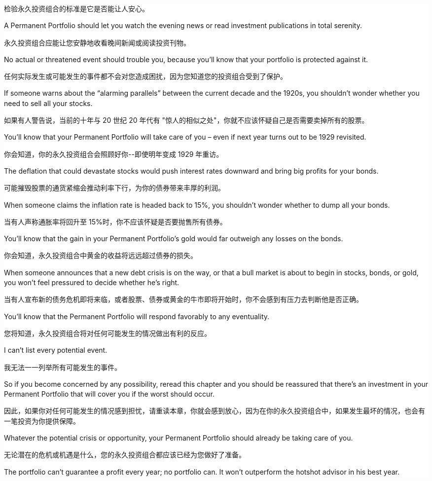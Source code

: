 检验永久投资组合的标准是它是否能让人安心。  

A Permanent Portfolio should let you watch the evening news or read investment publications in total serenity.  

永久投资组合应能让您安静地收看晚间新闻或阅读投资刊物。  

No actual or threatened event should trouble you, because you’ll know that your portfolio is protected against it.  

任何实际发生或可能发生的事件都不会对您造成困扰，因为您知道您的投资组合受到了保护。

If someone warns about the “alarming parallels” between the current decade and the 1920s, you shouldn’t wonder whether you need to sell all your stocks.  

如果有人警告说，当前的十年与 20 世纪 20 年代有 "惊人的相似之处"，你就不应该怀疑自己是否需要卖掉所有的股票。  

You’ll know that your Permanent Portfolio will take care of you – even if next year turns out to be 1929 revisited.  

你会知道，你的永久投资组合会照顾好你--即使明年变成 1929 年重访。  

The deflation that could devastate stocks would push interest rates downward and bring big profits for your bonds.  

可能摧毁股票的通货紧缩会推动利率下行，为你的债券带来丰厚的利润。

When someone claims the inflation rate is headed back to 15%, you shouldn’t wonder whether to dump all your bonds.  

当有人声称通胀率将回升至 15%时，你不应该怀疑是否要抛售所有债券。  

You’ll know that the gain in your Permanent Portfolio’s gold would far outweigh any losses on the bonds.  

你会知道，永久投资组合中黄金的收益将远远超过债券的损失。

When someone announces that a new debt crisis is on the way, or that a bull market is about to begin in stocks, bonds, or gold, you won’t feel pressured to decide whether he’s right.  

当有人宣布新的债务危机即将来临，或者股票、债券或黄金的牛市即将开始时，你不会感到有压力去判断他是否正确。  

You’ll know that the Permanent Portfolio will respond favorably to any eventuality.  

您将知道，永久投资组合将对任何可能发生的情况做出有利的反应。

I can’t list every potential event.  

我无法一一列举所有可能发生的事件。  

So if you become concerned by any possibility, reread this chapter and you should be reassured that there’s an investment in your Permanent Portfolio that will cover you if the worst should occur.  

因此，如果你对任何可能发生的情况感到担忧，请重读本章，你就会感到放心，因为在你的永久投资组合中，如果发生最坏的情况，也会有一笔投资为你提供保障。  

Whatever the potential crisis or opportunity, your Permanent Portfolio should already be taking care of you.  

无论潜在的危机或机遇是什么，您的永久投资组合都应该已经为您做好了准备。

The portfolio can’t guarantee a profit every year; no portfolio can. It won’t outperform the hotshot advisor in his best year.  
